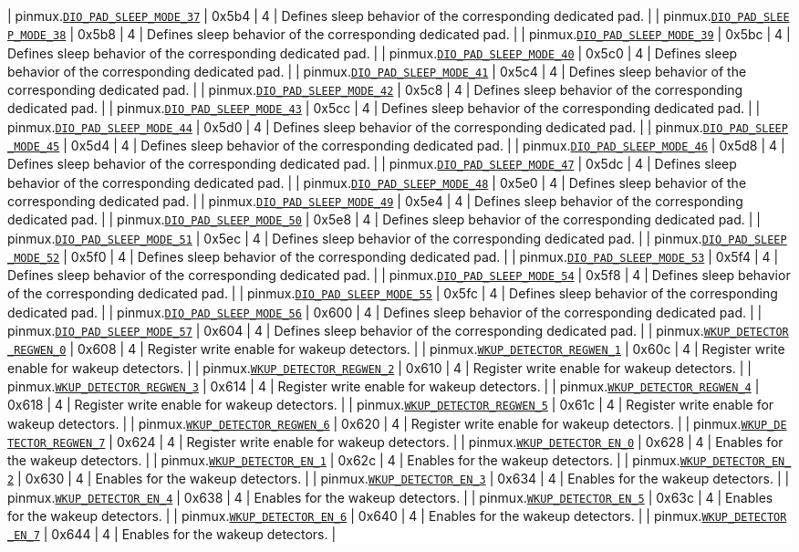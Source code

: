 | pinmux.[`DIO_PAD_SLEEP_MODE_37`](#dio_pad_sleep_mode)          | 0x5b4    |        4 | Defines sleep behavior of the corresponding dedicated pad.          |
| pinmux.[`DIO_PAD_SLEEP_MODE_38`](#dio_pad_sleep_mode)          | 0x5b8    |        4 | Defines sleep behavior of the corresponding dedicated pad.          |
| pinmux.[`DIO_PAD_SLEEP_MODE_39`](#dio_pad_sleep_mode)          | 0x5bc    |        4 | Defines sleep behavior of the corresponding dedicated pad.          |
| pinmux.[`DIO_PAD_SLEEP_MODE_40`](#dio_pad_sleep_mode)          | 0x5c0    |        4 | Defines sleep behavior of the corresponding dedicated pad.          |
| pinmux.[`DIO_PAD_SLEEP_MODE_41`](#dio_pad_sleep_mode)          | 0x5c4    |        4 | Defines sleep behavior of the corresponding dedicated pad.          |
| pinmux.[`DIO_PAD_SLEEP_MODE_42`](#dio_pad_sleep_mode)          | 0x5c8    |        4 | Defines sleep behavior of the corresponding dedicated pad.          |
| pinmux.[`DIO_PAD_SLEEP_MODE_43`](#dio_pad_sleep_mode)          | 0x5cc    |        4 | Defines sleep behavior of the corresponding dedicated pad.          |
| pinmux.[`DIO_PAD_SLEEP_MODE_44`](#dio_pad_sleep_mode)          | 0x5d0    |        4 | Defines sleep behavior of the corresponding dedicated pad.          |
| pinmux.[`DIO_PAD_SLEEP_MODE_45`](#dio_pad_sleep_mode)          | 0x5d4    |        4 | Defines sleep behavior of the corresponding dedicated pad.          |
| pinmux.[`DIO_PAD_SLEEP_MODE_46`](#dio_pad_sleep_mode)          | 0x5d8    |        4 | Defines sleep behavior of the corresponding dedicated pad.          |
| pinmux.[`DIO_PAD_SLEEP_MODE_47`](#dio_pad_sleep_mode)          | 0x5dc    |        4 | Defines sleep behavior of the corresponding dedicated pad.          |
| pinmux.[`DIO_PAD_SLEEP_MODE_48`](#dio_pad_sleep_mode)          | 0x5e0    |        4 | Defines sleep behavior of the corresponding dedicated pad.          |
| pinmux.[`DIO_PAD_SLEEP_MODE_49`](#dio_pad_sleep_mode)          | 0x5e4    |        4 | Defines sleep behavior of the corresponding dedicated pad.          |
| pinmux.[`DIO_PAD_SLEEP_MODE_50`](#dio_pad_sleep_mode)          | 0x5e8    |        4 | Defines sleep behavior of the corresponding dedicated pad.          |
| pinmux.[`DIO_PAD_SLEEP_MODE_51`](#dio_pad_sleep_mode)          | 0x5ec    |        4 | Defines sleep behavior of the corresponding dedicated pad.          |
| pinmux.[`DIO_PAD_SLEEP_MODE_52`](#dio_pad_sleep_mode)          | 0x5f0    |        4 | Defines sleep behavior of the corresponding dedicated pad.          |
| pinmux.[`DIO_PAD_SLEEP_MODE_53`](#dio_pad_sleep_mode)          | 0x5f4    |        4 | Defines sleep behavior of the corresponding dedicated pad.          |
| pinmux.[`DIO_PAD_SLEEP_MODE_54`](#dio_pad_sleep_mode)          | 0x5f8    |        4 | Defines sleep behavior of the corresponding dedicated pad.          |
| pinmux.[`DIO_PAD_SLEEP_MODE_55`](#dio_pad_sleep_mode)          | 0x5fc    |        4 | Defines sleep behavior of the corresponding dedicated pad.          |
| pinmux.[`DIO_PAD_SLEEP_MODE_56`](#dio_pad_sleep_mode)          | 0x600    |        4 | Defines sleep behavior of the corresponding dedicated pad.          |
| pinmux.[`DIO_PAD_SLEEP_MODE_57`](#dio_pad_sleep_mode)          | 0x604    |        4 | Defines sleep behavior of the corresponding dedicated pad.          |
| pinmux.[`WKUP_DETECTOR_REGWEN_0`](#wkup_detector_regwen)       | 0x608    |        4 | Register write enable for wakeup detectors.                         |
| pinmux.[`WKUP_DETECTOR_REGWEN_1`](#wkup_detector_regwen)       | 0x60c    |        4 | Register write enable for wakeup detectors.                         |
| pinmux.[`WKUP_DETECTOR_REGWEN_2`](#wkup_detector_regwen)       | 0x610    |        4 | Register write enable for wakeup detectors.                         |
| pinmux.[`WKUP_DETECTOR_REGWEN_3`](#wkup_detector_regwen)       | 0x614    |        4 | Register write enable for wakeup detectors.                         |
| pinmux.[`WKUP_DETECTOR_REGWEN_4`](#wkup_detector_regwen)       | 0x618    |        4 | Register write enable for wakeup detectors.                         |
| pinmux.[`WKUP_DETECTOR_REGWEN_5`](#wkup_detector_regwen)       | 0x61c    |        4 | Register write enable for wakeup detectors.                         |
| pinmux.[`WKUP_DETECTOR_REGWEN_6`](#wkup_detector_regwen)       | 0x620    |        4 | Register write enable for wakeup detectors.                         |
| pinmux.[`WKUP_DETECTOR_REGWEN_7`](#wkup_detector_regwen)       | 0x624    |        4 | Register write enable for wakeup detectors.                         |
| pinmux.[`WKUP_DETECTOR_EN_0`](#wkup_detector_en)               | 0x628    |        4 | Enables for the wakeup detectors.                                   |
| pinmux.[`WKUP_DETECTOR_EN_1`](#wkup_detector_en)               | 0x62c    |        4 | Enables for the wakeup detectors.                                   |
| pinmux.[`WKUP_DETECTOR_EN_2`](#wkup_detector_en)               | 0x630    |        4 | Enables for the wakeup detectors.                                   |
| pinmux.[`WKUP_DETECTOR_EN_3`](#wkup_detector_en)               | 0x634    |        4 | Enables for the wakeup detectors.                                   |
| pinmux.[`WKUP_DETECTOR_EN_4`](#wkup_detector_en)               | 0x638    |        4 | Enables for the wakeup detectors.                                   |
| pinmux.[`WKUP_DETECTOR_EN_5`](#wkup_detector_en)               | 0x63c    |        4 | Enables for the wakeup detectors.                                   |
| pinmux.[`WKUP_DETECTOR_EN_6`](#wkup_detector_en)               | 0x640    |        4 | Enables for the wakeup detectors.                                   |
| pinmux.[`WKUP_DETECTOR_EN_7`](#wkup_detector_en)               | 0x644    |        4 | Enables for the wakeup detectors.                                   |